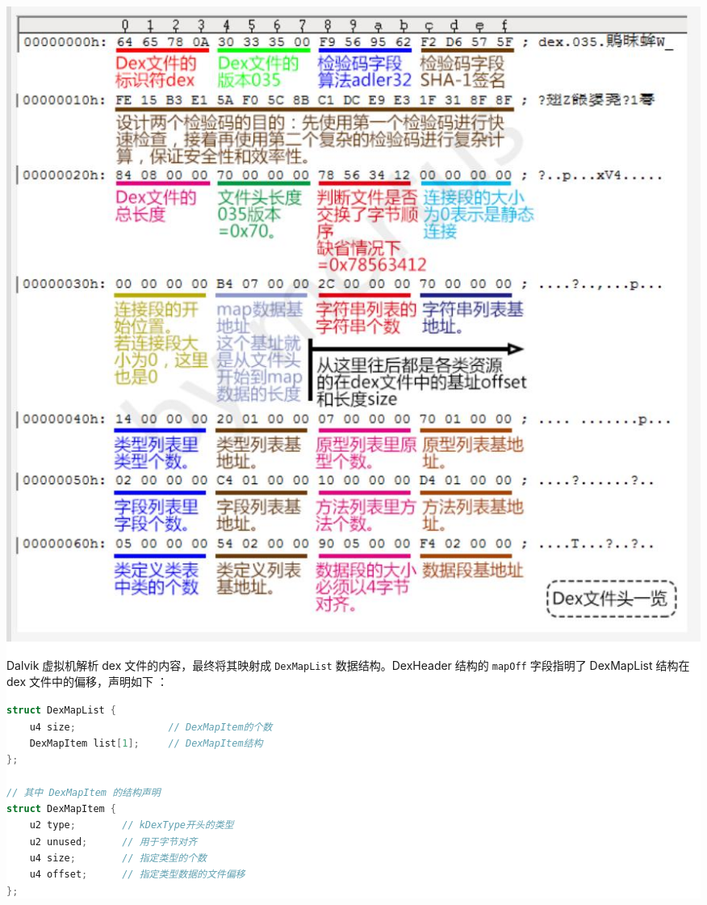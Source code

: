 ![img](pic/16.png)

Dalvik 虚拟机解析 dex 文件的内容，最终将其映射成 `DexMapList` 数据结构。DexHeader 结构的 `mapOff` 字段指明了 DexMapList 结构在 dex 文件中的偏移，声明如下
：
```c
struct DexMapList {
    u4 size;                // DexMapItem的个数
    DexMapItem list[1];     // DexMapItem结构
};

// 其中 DexMapItem 的结构声明
struct DexMapItem {
    u2 type;        // kDexType开头的类型
    u2 unused;      // 用于字节对齐
    u4 size;        // 指定类型的个数
    u4 offset;      // 指定类型数据的文件偏移
};
```
